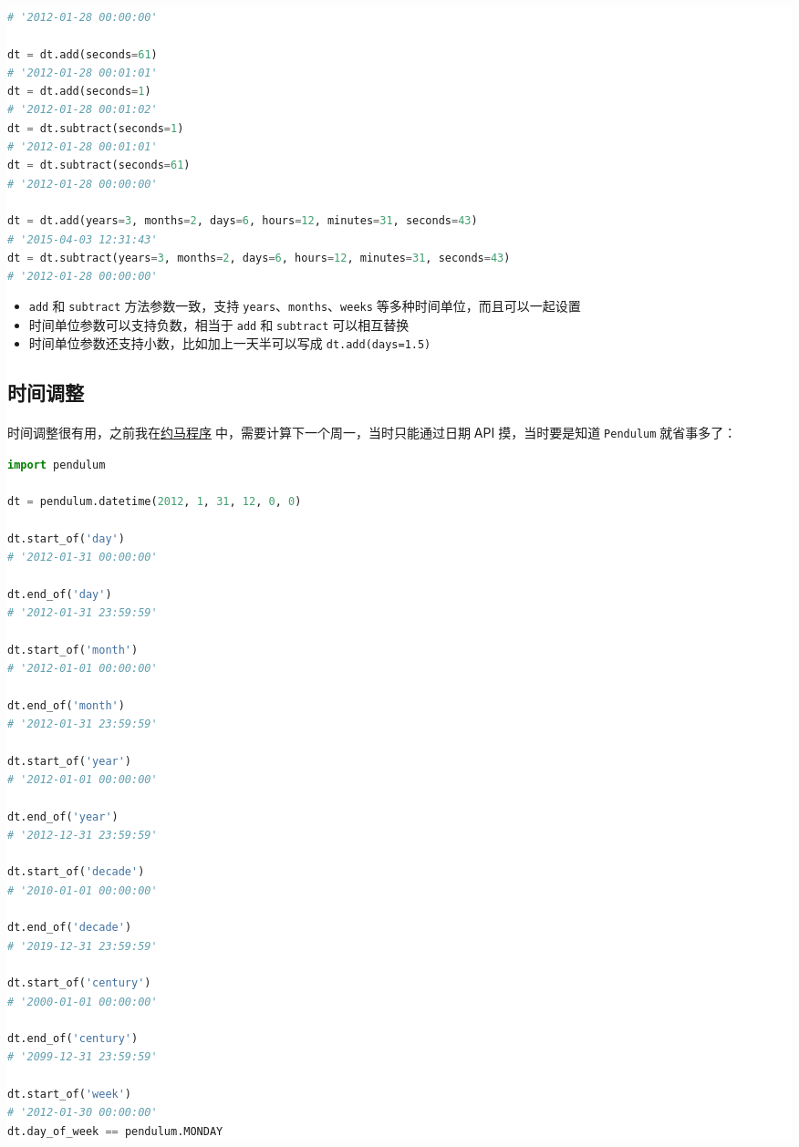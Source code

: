 ```python
# '2012-01-28 00:00:00'

dt = dt.add(seconds=61)
# '2012-01-28 00:01:01'
dt = dt.add(seconds=1)
# '2012-01-28 00:01:02'
dt = dt.subtract(seconds=1)
# '2012-01-28 00:01:01'
dt = dt.subtract(seconds=61)
# '2012-01-28 00:00:00'

dt = dt.add(years=3, months=2, days=6, hours=12, minutes=31, seconds=43)
# '2015-04-03 12:31:43'
dt = dt.subtract(years=3, months=2, days=6, hours=12, minutes=31, seconds=43)
# '2012-01-28 00:00:00'
```

- `add` 和 `subtract` 方法参数一致，支持 `years`、`months`、`weeks` 等多种时间单位，而且可以一起设置
- 时间单位参数可以支持负数，相当于 `add` 和 `subtract` 可以相互替换
- 时间单位参数还支持小数，比如加上一天半可以写成 `dt.add(days=1.5)`

## 时间调整

时间调整很有用，之前我在[约马程序](https://mp.weixin.qq.com/s/ImNfqzSnLDBQZbkWVfIqzw) 中，需要计算下一个周一，当时只能通过日期 API 摸，当时要是知道 `Pendulum` 就省事多了：

```python
import pendulum

dt = pendulum.datetime(2012, 1, 31, 12, 0, 0)

dt.start_of('day')
# '2012-01-31 00:00:00'

dt.end_of('day')
# '2012-01-31 23:59:59'

dt.start_of('month')
# '2012-01-01 00:00:00'

dt.end_of('month')
# '2012-01-31 23:59:59'

dt.start_of('year')
# '2012-01-01 00:00:00'

dt.end_of('year')
# '2012-12-31 23:59:59'

dt.start_of('decade')
# '2010-01-01 00:00:00'

dt.end_of('decade')
# '2019-12-31 23:59:59'

dt.start_of('century')
# '2000-01-01 00:00:00'

dt.end_of('century')
# '2099-12-31 23:59:59'

dt.start_of('week')
# '2012-01-30 00:00:00'
dt.day_of_week == pendulum.MONDAY
```